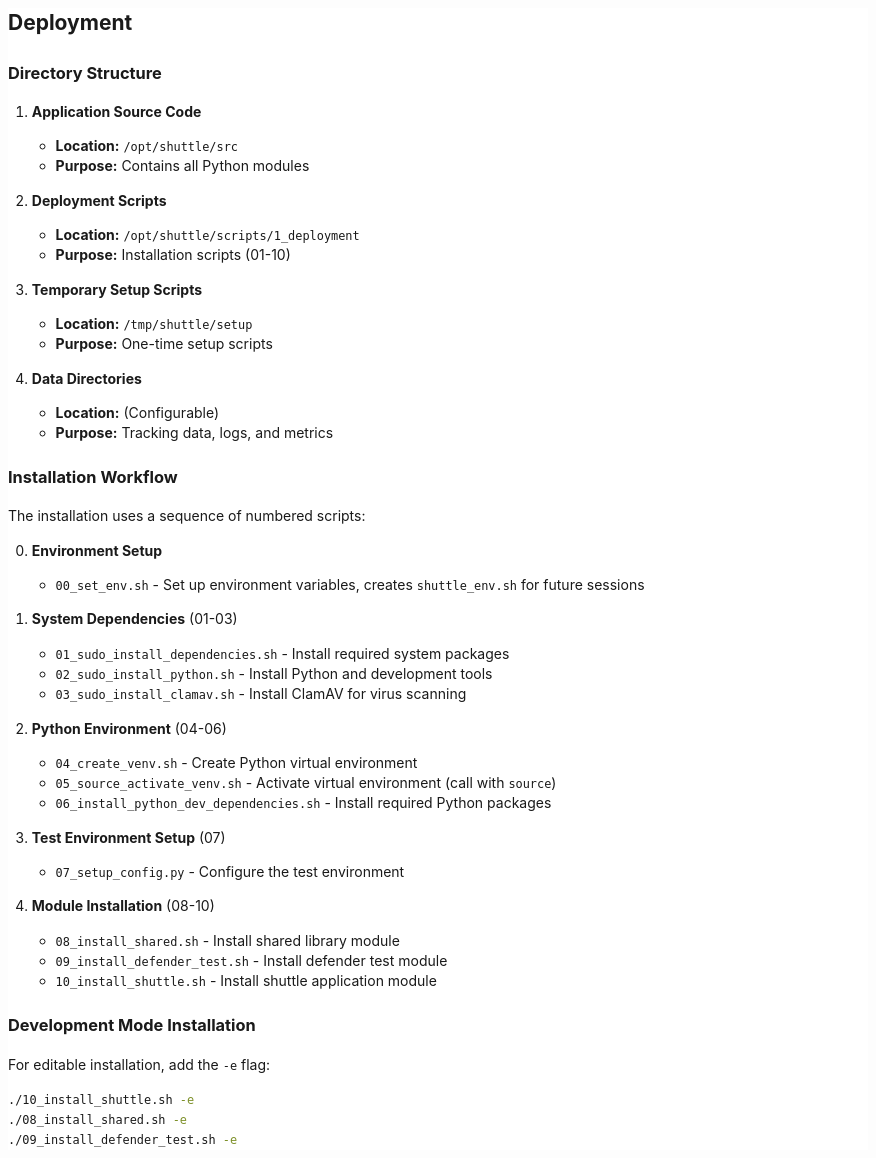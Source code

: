 ## Deployment

### Directory Structure

1. **Application Source Code**
   - **Location:** `/opt/shuttle/src`
   - **Purpose:** Contains all Python modules

2. **Deployment Scripts**
   - **Location:** `/opt/shuttle/scripts/1_deployment`
   - **Purpose:** Installation scripts (01-10)

3. **Temporary Setup Scripts**
   - **Location:** `/tmp/shuttle/setup`
   - **Purpose:** One-time setup scripts

4. **Data Directories**
   - **Location:** (Configurable)
   - **Purpose:** Tracking data, logs, and metrics

### Installation Workflow

The installation uses a sequence of numbered scripts:

0. **Environment Setup**
   - `00_set_env.sh` - Set up environment variables, creates `shuttle_env.sh` for future sessions

1. **System Dependencies** (01-03)
   - `01_sudo_install_dependencies.sh` - Install required system packages
   - `02_sudo_install_python.sh` - Install Python and development tools
   - `03_sudo_install_clamav.sh` - Install ClamAV for virus scanning

2. **Python Environment** (04-06)
   - `04_create_venv.sh` - Create Python virtual environment
   - `05_source_activate_venv.sh` - Activate virtual environment (call with `source`)
   - `06_install_python_dev_dependencies.sh` - Install required Python packages

3. **Test Environment Setup** (07)
   - `07_setup_config.py` - Configure the test environment

4. **Module Installation** (08-10)
   - `08_install_shared.sh` - Install shared library module
   - `09_install_defender_test.sh` - Install defender test module
   - `10_install_shuttle.sh` - Install shuttle application module

### Development Mode Installation

For editable installation, add the `-e` flag:

```bash
./10_install_shuttle.sh -e
./08_install_shared.sh -e
./09_install_defender_test.sh -e
```
